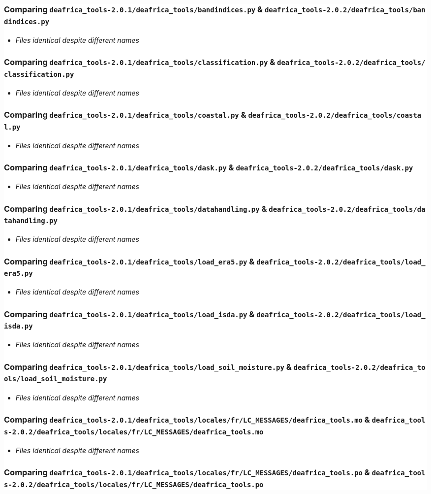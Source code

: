 ### Comparing `deafrica_tools-2.0.1/deafrica_tools/bandindices.py` & `deafrica_tools-2.0.2/deafrica_tools/bandindices.py`

 * *Files identical despite different names*

### Comparing `deafrica_tools-2.0.1/deafrica_tools/classification.py` & `deafrica_tools-2.0.2/deafrica_tools/classification.py`

 * *Files identical despite different names*

### Comparing `deafrica_tools-2.0.1/deafrica_tools/coastal.py` & `deafrica_tools-2.0.2/deafrica_tools/coastal.py`

 * *Files identical despite different names*

### Comparing `deafrica_tools-2.0.1/deafrica_tools/dask.py` & `deafrica_tools-2.0.2/deafrica_tools/dask.py`

 * *Files identical despite different names*

### Comparing `deafrica_tools-2.0.1/deafrica_tools/datahandling.py` & `deafrica_tools-2.0.2/deafrica_tools/datahandling.py`

 * *Files identical despite different names*

### Comparing `deafrica_tools-2.0.1/deafrica_tools/load_era5.py` & `deafrica_tools-2.0.2/deafrica_tools/load_era5.py`

 * *Files identical despite different names*

### Comparing `deafrica_tools-2.0.1/deafrica_tools/load_isda.py` & `deafrica_tools-2.0.2/deafrica_tools/load_isda.py`

 * *Files identical despite different names*

### Comparing `deafrica_tools-2.0.1/deafrica_tools/load_soil_moisture.py` & `deafrica_tools-2.0.2/deafrica_tools/load_soil_moisture.py`

 * *Files identical despite different names*

### Comparing `deafrica_tools-2.0.1/deafrica_tools/locales/fr/LC_MESSAGES/deafrica_tools.mo` & `deafrica_tools-2.0.2/deafrica_tools/locales/fr/LC_MESSAGES/deafrica_tools.mo`

 * *Files identical despite different names*

### Comparing `deafrica_tools-2.0.1/deafrica_tools/locales/fr/LC_MESSAGES/deafrica_tools.po` & `deafrica_tools-2.0.2/deafrica_tools/locales/fr/LC_MESSAGES/deafrica_tools.po`
